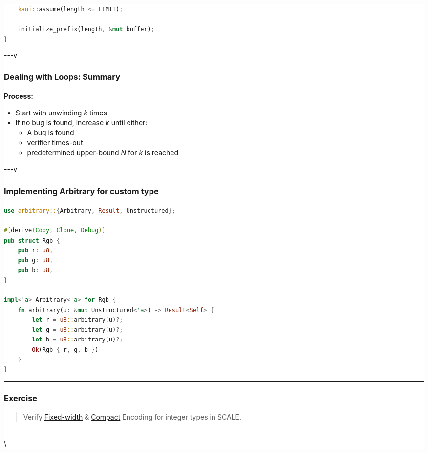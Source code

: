 ```rust
    kani::assume(length <= LIMIT);

    initialize_prefix(length, &mut buffer);
}
```

\---v

### Dealing with Loops: Summary

**Process:**

* Start with unwinding $k$ times
* If no bug is found, increase $k$ until either:
  * A bug is found
  * verifier times-out
  * predetermined upper-bound $N$ for $k$ is reached

\---v

### Implementing Arbitrary for custom type

```rust
use arbitrary::{Arbitrary, Result, Unstructured};

#[derive(Copy, Clone, Debug)]
pub struct Rgb {
    pub r: u8,
    pub g: u8,
    pub b: u8,
}

impl<'a> Arbitrary<'a> for Rgb {
    fn arbitrary(u: &mut Unstructured<'a>) -> Result<Self> {
        let r = u8::arbitrary(u)?;
        let g = u8::arbitrary(u)?;
        let b = u8::arbitrary(u)?;
        Ok(Rgb { r, g, b })
    }
}
```

***

### Exercise

> Verify [Fixed-width](https://github.com/paritytech/parity-scale-codec/blob/master/src/codec.rs) & [Compact](https://github.com/paritytech/parity-scale-codec/blob/master/src/compact.rs) Encoding for integer types in SCALE.

\
\

